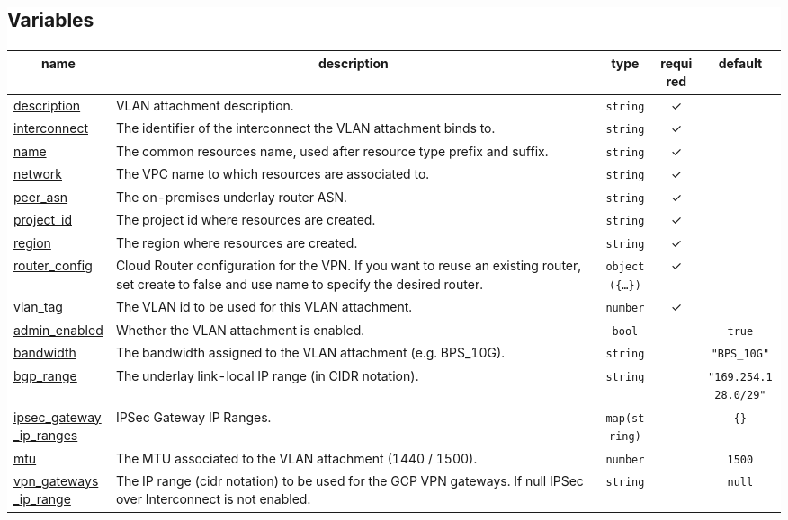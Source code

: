 
## Variables

| name | description | type | required | default |
|---|---|:---:|:---:|:---:|
| [description](variables.tf#L36) | VLAN attachment description. | <code>string</code> | ✓ |  |
| [interconnect](variables.tf#L41) | The identifier of the interconnect the VLAN attachment binds to. | <code>string</code> | ✓ |  |
| [name](variables.tf#L58) | The common resources name, used after resource type prefix and suffix. | <code>string</code> | ✓ |  |
| [network](variables.tf#L63) | The VPC name to which resources are associated to. | <code>string</code> | ✓ |  |
| [peer_asn](variables.tf#L68) | The on-premises underlay router ASN. | <code>string</code> | ✓ |  |
| [project_id](variables.tf#L73) | The project id where resources are created. | <code>string</code> | ✓ |  |
| [region](variables.tf#L78) | The region where resources are created. | <code>string</code> | ✓ |  |
| [router_config](variables.tf#L83) | Cloud Router configuration for the VPN. If you want to reuse an existing router, set create to false and use name to specify the desired router. | <code title="object&#40;&#123;&#10;  create    &#61; optional&#40;bool, true&#41;&#10;  asn       &#61; optional&#40;number, 65001&#41;&#10;  name      &#61; optional&#40;string, &#34;router&#34;&#41;&#10;  keepalive &#61; optional&#40;number&#41;&#10;  custom_advertise &#61; optional&#40;object&#40;&#123;&#10;    all_subnets &#61; bool&#10;    ip_ranges   &#61; map&#40;string&#41;&#10;  &#125;&#41;&#41;&#10;  bfd &#61; optional&#40;object&#40;&#123;&#10;    session_initialization_mode &#61; optional&#40;string, &#34;ACTIVE&#34;&#41;&#10;    min_receive_interval        &#61; optional&#40;number&#41;&#10;    min_transmit_interval       &#61; optional&#40;number&#41;&#10;    multiplier                  &#61; optional&#40;number&#41;&#10;  &#125;&#41;&#41;&#10;&#125;&#41;">object&#40;&#123;&#8230;&#125;&#41;</code> | ✓ |  |
| [vlan_tag](variables.tf#L104) | The VLAN id to be used for this VLAN attachment. | <code>number</code> | ✓ |  |
| [admin_enabled](variables.tf#L17) | Whether the VLAN attachment is enabled. | <code>bool</code> |  | <code>true</code> |
| [bandwidth](variables.tf#L23) | The bandwidth assigned to the VLAN attachment (e.g. BPS_10G). | <code>string</code> |  | <code>&#34;BPS_10G&#34;</code> |
| [bgp_range](variables.tf#L30) | The underlay link-local IP range (in CIDR notation). | <code>string</code> |  | <code>&#34;169.254.128.0&#47;29&#34;</code> |
| [ipsec_gateway_ip_ranges](variables.tf#L46) | IPSec Gateway IP Ranges. | <code>map&#40;string&#41;</code> |  | <code>&#123;&#125;</code> |
| [mtu](variables.tf#L52) | The MTU associated to the VLAN attachment (1440 / 1500). | <code>number</code> |  | <code>1500</code> |
| [vpn_gateways_ip_range](variables.tf#L109) | The IP range (cidr notation) to be used for the GCP VPN gateways. If null IPSec over Interconnect is not enabled. | <code>string</code> |  | <code>null</code> |


